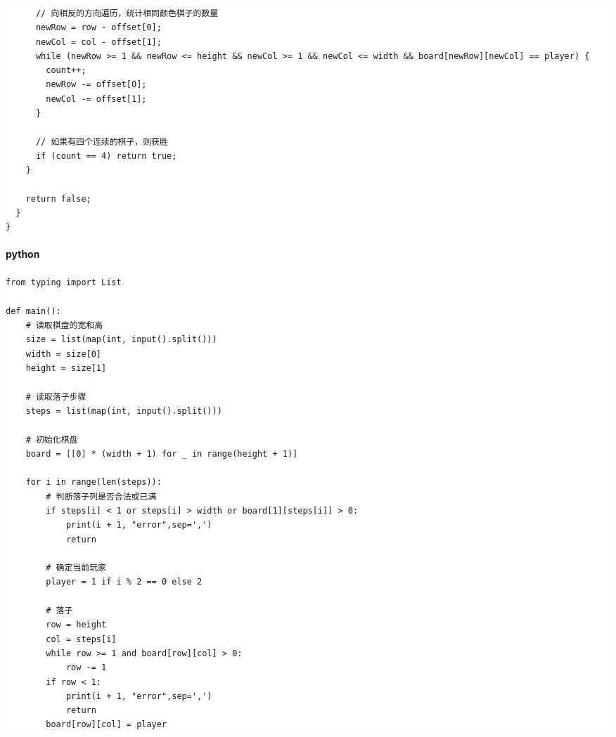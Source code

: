           // 向相反的方向遍历，统计相同颜色棋子的数量
          newRow = row - offset[0];
          newCol = col - offset[1];
          while (newRow >= 1 && newRow <= height && newCol >= 1 && newCol <= width && board[newRow][newCol] == player) {
            count++;
            newRow -= offset[0];
            newCol -= offset[1];
          }
    
          // 如果有四个连续的棋子，则获胜
          if (count == 4) return true;
        }
    
        return false;
      }
    }
    
    

#### python

    
    
    from typing import List
    
    def main():
        # 读取棋盘的宽和高
        size = list(map(int, input().split()))
        width = size[0]
        height = size[1]
    
        # 读取落子步骤
        steps = list(map(int, input().split()))
    
        # 初始化棋盘
        board = [[0] * (width + 1) for _ in range(height + 1)]
    
        for i in range(len(steps)):
            # 判断落子列是否合法或已满
            if steps[i] < 1 or steps[i] > width or board[1][steps[i]] > 0:
                print(i + 1, "error",sep=',')
                return
    
            # 确定当前玩家
            player = 1 if i % 2 == 0 else 2
    
            # 落子
            row = height
            col = steps[i]
            while row >= 1 and board[row][col] > 0:
                row -= 1
            if row < 1:
                print(i + 1, "error",sep=',')
                return
            board[row][col] = player
    